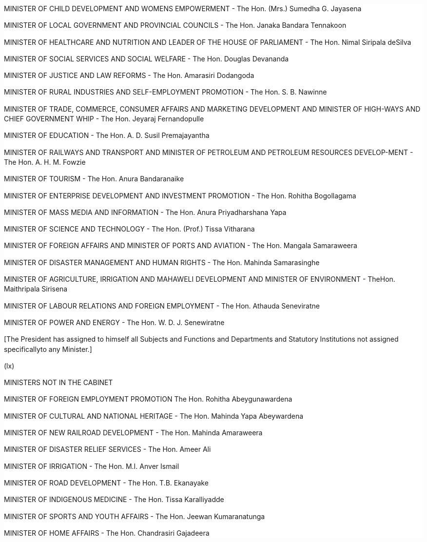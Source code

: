 MINISTER OF CHILD DEVELOPMENT AND WOMENS EMPOWERMENT - The Hon. (Mrs.) Sumedha G. Jayasena

MINISTER OF LOCAL GOVERNMENT AND PROVINCIAL COUNCILS - The Hon. Janaka Bandara Tennakoon

MINISTER OF HEALTHCARE AND NUTRITION AND LEADER OF THE HOUSE OF PARLIAMENT - The Hon. Nimal Siripala deSilva

MINISTER OF SOCIAL SERVICES AND SOCIAL WELFARE - The Hon. Douglas Devananda

MINISTER OF JUSTICE AND LAW REFORMS - The Hon. Amarasiri Dodangoda

MINISTER OF RURAL INDUSTRIES AND SELF-EMPLOYMENT PROMOTION - The Hon. S. B. Nawinne

MINISTER OF TRADE, COMMERCE, CONSUMER AFFAIRS AND MARKETING DEVELOPMENT AND MINISTER OF HIGH-WAYS AND CHIEF GOVERNMENT WHIP - The Hon. Jeyaraj Fernandopulle

MINISTER OF EDUCATION - The Hon. A. D. Susil Premajayantha

MINISTER OF RAILWAYS AND TRANSPORT AND MINISTER OF PETROLEUM AND PETROLEUM RESOURCES DEVELOP-MENT - The Hon. A. H. M. Fowzie

MINISTER OF TOURISM - The Hon. Anura Bandaranaike

MINISTER OF ENTERPRISE DEVELOPMENT AND INVESTMENT PROMOTION - The Hon. Rohitha Bogollagama

MINISTER OF MASS MEDIA AND INFORMATION - The Hon. Anura Priyadharshana Yapa

MINISTER OF SCIENCE AND TECHNOLOGY - The Hon. (Prof.) Tissa Vitharana

MINISTER OF FOREIGN AFFAIRS AND MINISTER OF PORTS AND AVIATION - The Hon. Mangala Samaraweera

MINISTER OF DISASTER MANAGEMENT AND HUMAN RIGHTS - The Hon. Mahinda Samarasinghe

MINISTER OF AGRICULTURE, IRRIGATION AND MAHAWELI DEVELOPMENT AND MINISTER OF ENVIRONMENT - TheHon. Maithripala Sirisena

MINISTER OF LABOUR RELATIONS AND FOREIGN EMPLOYMENT - The Hon. Athauda Seneviratne

MINISTER OF POWER AND ENERGY - The Hon. W. D. J. Senewiratne

[The President has assigned to himself all Subjects and Functions and Departments and Statutory Institutions not assigned specificallyto any Minister.]

(lx)

MINISTERS NOT IN THE CABINET

MINISTER OF FOREIGN EMPLOYMENT PROMOTION The Hon. Rohitha Abeygunawardena

MINISTER OF CULTURAL AND NATIONAL HERITAGE - The Hon. Mahinda Yapa Abeywardena

MINISTER OF NEW RAILROAD DEVELOPMENT - The Hon. Mahinda Amaraweera

MINISTER OF DISASTER RELIEF SERVICES - The Hon. Ameer Ali

MINISTER OF IRRIGATION - The Hon. M.I. Anver Ismail

MINISTER OF ROAD DEVELOPMENT - The Hon. T.B. Ekanayake

MINISTER OF INDIGENOUS MEDICINE - The Hon. Tissa Karalliyadde

MINISTER OF SPORTS AND YOUTH AFFAIRS - The Hon. Jeewan Kumaranatunga

MINISTER OF HOME AFFAIRS - The Hon. Chandrasiri Gajadeera
